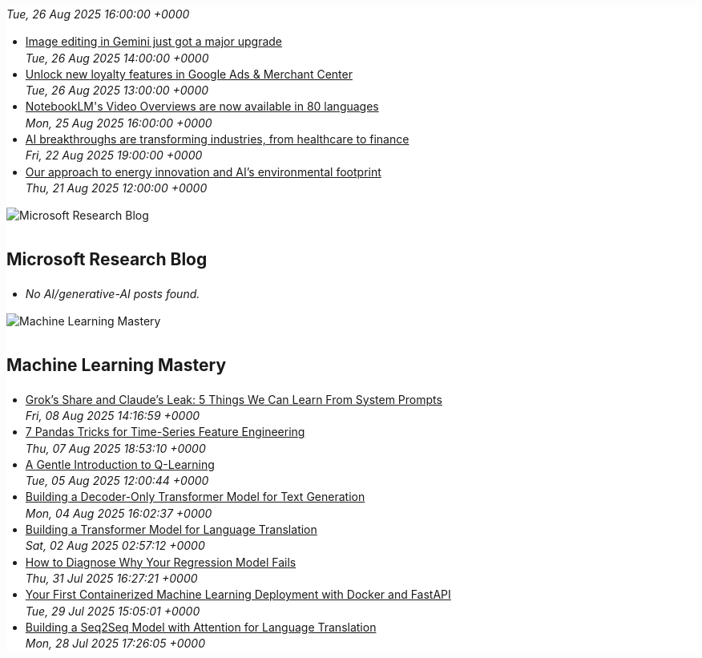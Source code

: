   _Tue, 26 Aug 2025 16:00:00 +0000_
- [Image editing in Gemini just got a major upgrade](https://blog.google/products/gemini/updated-image-editing-model/)  
  _Tue, 26 Aug 2025 14:00:00 +0000_
- [Unlock new loyalty features in Google Ads & Merchant Center](https://blog.google/products/ads-commerce/new-loyalty-offerings-retailers/)  
  _Tue, 26 Aug 2025 13:00:00 +0000_
- [NotebookLM's Video Overviews are now available in 80 languages](https://blog.google/technology/google-labs/notebook-lm-audio-video-overviews-more-languages-longer-content/)  
  _Mon, 25 Aug 2025 16:00:00 +0000_
- [AI breakthroughs are transforming industries, from healthcare to finance](https://blog.google/technology/ai/ai-breakthroughs-transforming-industries-finance/)  
  _Fri, 22 Aug 2025 19:00:00 +0000_
- [Our approach to energy innovation and AI’s environmental footprint](https://blog.google/outreach-initiatives/sustainability/google-ai-energy-efficiency/)  
  _Thu, 21 Aug 2025 12:00:00 +0000_

![Microsoft Research Blog](https://www.google.com/s2/favicons?domain_url=https://www.microsoft.com/en-us/research/feed/)

## Microsoft Research Blog

- _No AI/generative-AI posts found._

![Machine Learning Mastery](https://www.google.com/s2/favicons?domain_url=https://machinelearningmastery.com/blog/feed/)

## Machine Learning Mastery

- [Grok’s Share and Claude’s Leak: 5 Things We Can Learn From System Prompts](https://machinelearningmastery.com/groks-share-and-claudes-leak-5-things-we-can-learn-from-system-prompts/)  
  _Fri, 08 Aug 2025 14:16:59 +0000_
- [7 Pandas Tricks for Time-Series Feature Engineering](https://machinelearningmastery.com/7-pandas-tricks-for-time-series-feature-engineering/)  
  _Thu, 07 Aug 2025 18:53:10 +0000_
- [A Gentle Introduction to Q-Learning](https://machinelearningmastery.com/a-gentle-introduction-to-q-learning/)  
  _Tue, 05 Aug 2025 12:00:44 +0000_
- [Building a Decoder-Only Transformer Model for Text Generation](https://machinelearningmastery.com/building-a-decoder-only-transformer-model-for-text-generation/)  
  _Mon, 04 Aug 2025 16:02:37 +0000_
- [Building a Transformer Model for Language Translation](https://machinelearningmastery.com/building-a-transformer-model-for-language-translation/)  
  _Sat, 02 Aug 2025 02:57:12 +0000_
- [How to Diagnose Why Your Regression Model Fails](https://machinelearningmastery.com/how-to-diagnose-why-your-regression-model-fails/)  
  _Thu, 31 Jul 2025 16:27:21 +0000_
- [Your First Containerized Machine Learning Deployment with Docker and FastAPI](https://machinelearningmastery.com/your-first-containerized-machine-learning-deployment-with-docker-and-fastapi/)  
  _Tue, 29 Jul 2025 15:05:01 +0000_
- [Building a Seq2Seq Model with Attention for Language Translation](https://machinelearningmastery.com/building-a-seq2seq-model-with-attention-for-language-translation/)  
  _Mon, 28 Jul 2025 17:26:05 +0000_
